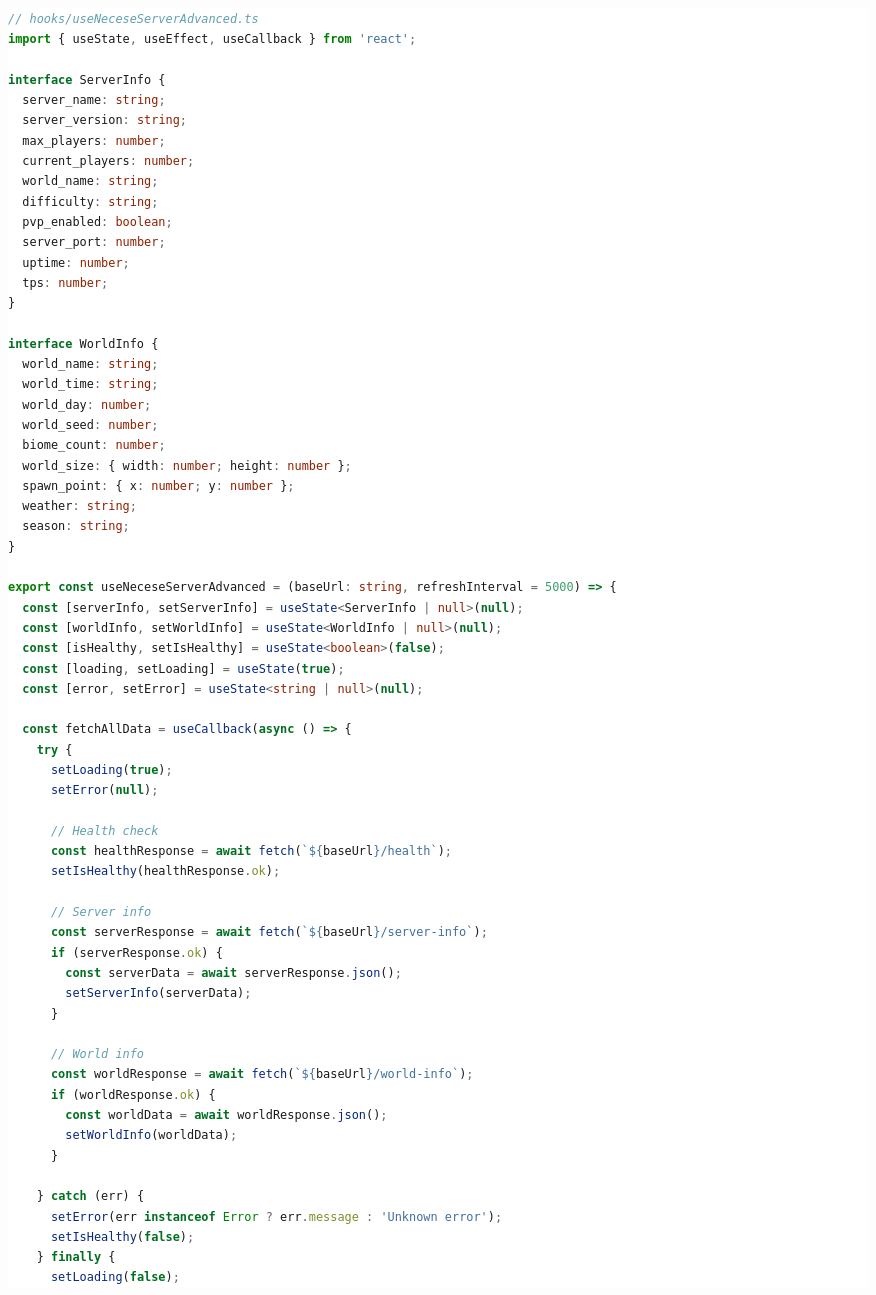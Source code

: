 ```typescript
// hooks/useNeceseServerAdvanced.ts
import { useState, useEffect, useCallback } from 'react';

interface ServerInfo {
  server_name: string;
  server_version: string;
  max_players: number;
  current_players: number;
  world_name: string;
  difficulty: string;
  pvp_enabled: boolean;
  server_port: number;
  uptime: number;
  tps: number;
}

interface WorldInfo {
  world_name: string;
  world_time: string;
  world_day: number;
  world_seed: number;
  biome_count: number;
  world_size: { width: number; height: number };
  spawn_point: { x: number; y: number };
  weather: string;
  season: string;
}

export const useNeceseServerAdvanced = (baseUrl: string, refreshInterval = 5000) => {
  const [serverInfo, setServerInfo] = useState<ServerInfo | null>(null);
  const [worldInfo, setWorldInfo] = useState<WorldInfo | null>(null);
  const [isHealthy, setIsHealthy] = useState<boolean>(false);
  const [loading, setLoading] = useState(true);
  const [error, setError] = useState<string | null>(null);

  const fetchAllData = useCallback(async () => {
    try {
      setLoading(true);
      setError(null);

      // Health check
      const healthResponse = await fetch(`${baseUrl}/health`);
      setIsHealthy(healthResponse.ok);

      // Server info
      const serverResponse = await fetch(`${baseUrl}/server-info`);
      if (serverResponse.ok) {
        const serverData = await serverResponse.json();
        setServerInfo(serverData);
      }

      // World info
      const worldResponse = await fetch(`${baseUrl}/world-info`);
      if (worldResponse.ok) {
        const worldData = await worldResponse.json();
        setWorldInfo(worldData);
      }

    } catch (err) {
      setError(err instanceof Error ? err.message : 'Unknown error');
      setIsHealthy(false);
    } finally {
      setLoading(false);
```